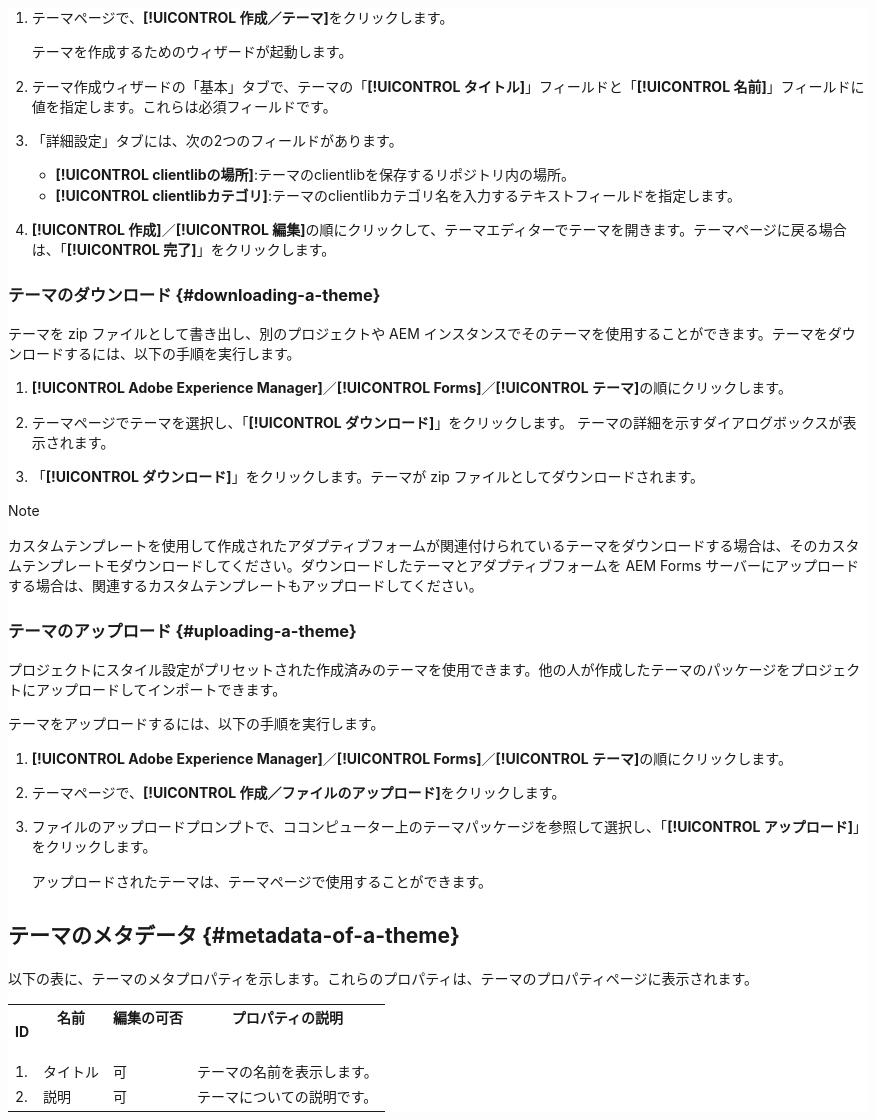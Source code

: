1. テーマページで、**[!UICONTROL 作成／テーマ]**&#x200B;をクリックします。

   テーマを作成するためのウィザードが起動します。

1. テーマ作成ウィザードの「基本」タブで、テーマの「**[!UICONTROL タイトル]**」フィールドと「**[!UICONTROL 名前]**」フィールドに値を指定します。これらは必須フィールドです。

1. 「詳細設定」タブには、次の2つのフィールドがあります。

   * **[!UICONTROL clientlibの場所]**:テーマのclientlibを保存するリポジトリ内の場所。
   * **[!UICONTROL clientlibカテゴリ]**:テーマのclientlibカテゴリ名を入力するテキストフィールドを指定します。

1. **[!UICONTROL 作成]**／**[!UICONTROL 編集]**&#x200B;の順にクリックして、テーマエディターでテーマを開きます。テーマページに戻る場合は、「**[!UICONTROL 完了]**」をクリックします。

### テーマのダウンロード {#downloading-a-theme}

テーマを zip ファイルとして書き出し、別のプロジェクトや AEM インスタンスでそのテーマを使用することができます。テーマをダウンロードするには、以下の手順を実行します。

1. **[!UICONTROL Adobe Experience Manager]**／**[!UICONTROL Forms]**／**[!UICONTROL テーマ]**&#x200B;の順にクリックします。

1. テーマページでテーマを選択し、「**[!UICONTROL ダウンロード]**」をクリックします。 テーマの詳細を示すダイアログボックスが表示されます。

1. 「**[!UICONTROL ダウンロード]**」をクリックします。テーマが zip ファイルとしてダウンロードされます。

>[!NOTE]
>
>カスタムテンプレートを使用して作成されたアダプティブフォームが関連付けられているテーマをダウンロードする場合は、そのカスタムテンプレートモダウンロードしてください。ダウンロードしたテーマとアダプティブフォームを AEM Forms サーバーにアップロードする場合は、関連するカスタムテンプレートもアップロードしてください。

### テーマのアップロード {#uploading-a-theme}

プロジェクトにスタイル設定がプリセットされた作成済みのテーマを使用できます。他の人が作成したテーマのパッケージをプロジェクトにアップロードしてインポートできます。

テーマをアップロードするには、以下の手順を実行します。

1. **[!UICONTROL Adobe Experience Manager]**／**[!UICONTROL Forms]**／**[!UICONTROL テーマ]**&#x200B;の順にクリックします。

1. テーマページで、**[!UICONTROL 作成／ファイルのアップロード]**&#x200B;をクリックします。
1. ファイルのアップロードプロンプトで、ココンピューター上のテーマパッケージを参照して選択し、「**[!UICONTROL アップロード]**」をクリックします。

   アップロードされたテーマは、テーマページで使用することができます。

## テーマのメタデータ {#metadata-of-a-theme}

以下の表に、テーマのメタプロパティを示します。これらのプロパティは、テーマのプロパティページに表示されます。

<table> 
 <tbody> 
  <tr> 
   <th><p><strong>ID</strong></p> <p> </p> </th> 
   <th><strong>名前</strong></th> 
   <th><strong>編集の可否</strong></th> 
   <th><strong>プロパティの説明</strong></th> 
  </tr> 
  <tr> 
   <td>1.</td> 
   <td>タイトル</td> 
   <td>可</td> 
   <td>テーマの名前を表示します。</td> 
  </tr> 
  <tr> 
   <td>2.</td> 
   <td>説明</td> 
   <td>可</td> 
   <td>テーマについての説明です。</td> 
  </tr> 
  <tr> 
